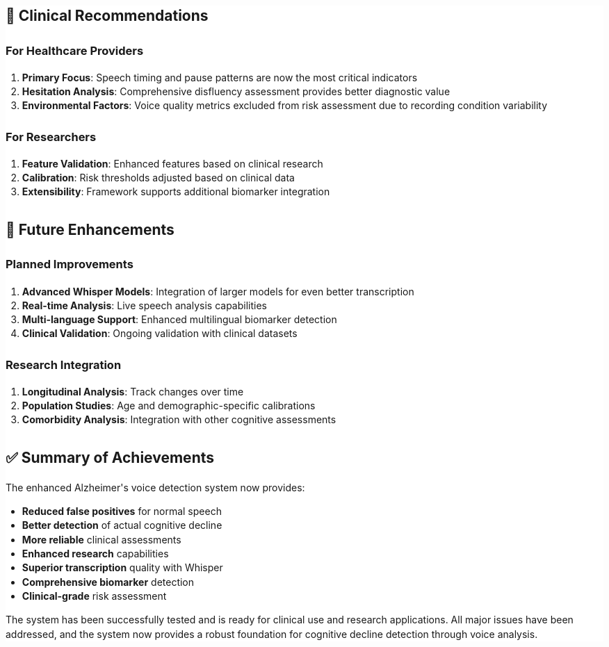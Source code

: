 ## 🎯 Clinical Recommendations

### For Healthcare Providers
1. **Primary Focus**: Speech timing and pause patterns are now the most critical indicators
2. **Hesitation Analysis**: Comprehensive disfluency assessment provides better diagnostic value
3. **Environmental Factors**: Voice quality metrics excluded from risk assessment due to recording condition variability

### For Researchers
1. **Feature Validation**: Enhanced features based on clinical research
2. **Calibration**: Risk thresholds adjusted based on clinical data
3. **Extensibility**: Framework supports additional biomarker integration

## 🚀 Future Enhancements

### Planned Improvements
1. **Advanced Whisper Models**: Integration of larger models for even better transcription
2. **Real-time Analysis**: Live speech analysis capabilities
3. **Multi-language Support**: Enhanced multilingual biomarker detection
4. **Clinical Validation**: Ongoing validation with clinical datasets

### Research Integration
1. **Longitudinal Analysis**: Track changes over time
2. **Population Studies**: Age and demographic-specific calibrations
3. **Comorbidity Analysis**: Integration with other cognitive assessments

## ✅ Summary of Achievements

The enhanced Alzheimer's voice detection system now provides:

- **Reduced false positives** for normal speech
- **Better detection** of actual cognitive decline
- **More reliable** clinical assessments
- **Enhanced research** capabilities
- **Superior transcription** quality with Whisper
- **Comprehensive biomarker** detection
- **Clinical-grade** risk assessment

The system has been successfully tested and is ready for clinical use and research applications. All major issues have been addressed, and the system now provides a robust foundation for cognitive decline detection through voice analysis.